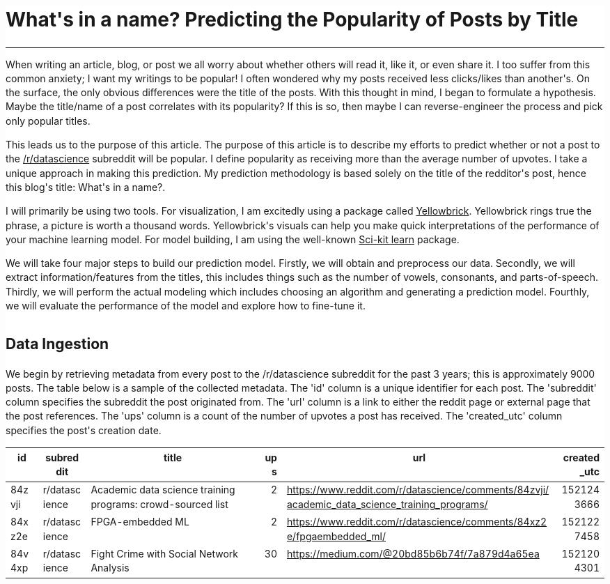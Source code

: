 
# What's in a name?  Predicting the Popularity of Posts by Title

----------------------------------------------------------------------------------------------------

When writing an article, blog, or post we all worry about whether others will read it, like it, or even share it.  I too suffer from this common anxiety; I want my writings to be popular!  I often wondered why my posts received less clicks/likes than another's.  On the surface, the only obvious differences were the title of the posts.  With this thought in mind, I began to formulate a hypothesis.  Maybe the title/name of a post correlates with its popularity?  If this is so, then maybe I can reverse-engineer the process and pick only popular titles.

This leads us to the purpose of this article. The purpose of this article is to describe my efforts to predict whether or not a post to the [/r/datascience](https://www.reddit.com/r/datascience) subreddit will be popular. I define popularity as receiving more than the average number of upvotes.  I take a unique approach in making this prediction.  My prediction methodology is based solely on the title of the redditor's post, hence this blog's title: What's in a name?.  

I will primarily be using two tools.  For visualization, I am excitedly using a package called [Yellowbrick](http://www.scikit-yb.org/en/latest/).  Yellowbrick rings true the phrase, a picture is worth a thousand words.  Yellowbrick's visuals can help you make quick interpretations of the performance of your machine learning model.  For model building, I am using the well-known [Sci-kit learn](http://scikit-learn.org/stable/) package.

We will take four major steps to build our prediction model.  Firstly, we will obtain and preprocess our data.  Secondly, we will extract information/features from the titles, this includes things such as the number of vowels, consonants, and parts-of-speech.  Thirdly, we will perform the actual modeling which includes choosing an algorithm and generating a prediction model.  Fourthly, we will evaluate the performance of the model and explore how to fine-tune it.

## Data Ingestion
We begin by retrieving metadata from every post to the /r/datascience subreddit for the past 3 years; this is approximately 9000 posts.  The table below is a sample of the collected metadata.  The 'id' column is a unique identifier for each post.  The 'subreddit' column specifies the subreddit the post originated from.  The 'url' column is a link to either the reddit page or external page that the post references.  The 'ups' column is a count of the number of upvotes a post has received.  The 'created_utc' column specifies the post's creation date.  


|  id  |  subreddit  |                                                                                                                                                   title                                                                                                                                                   |ups|                                                                                                                                url                                                                                                                                |created_utc|
|------|-------------|-----------------------------------------------------------------------------------------------------------------------------------------------------------------------------------------------------------------------------------------------------------------------------------------------------------|--:|-------------------------------------------------------------------------------------------------------------------------------------------------------------------------------------------------------------------------------------------------------------------|----------:|
|84zvji|r/datascience|Academic data science training programs: crowd-sourced list                                                                                                                                                                                                                                                |  2|https://www.reddit.com/r/datascience/comments/84zvji/academic_data_science_training_programs/                                                                                                                                                                      | 1521243666|
|84xz2e|r/datascience|FPGA-embedded ML                                                                                                                                                                                                                                                                                           |  2|https://www.reddit.com/r/datascience/comments/84xz2e/fpgaembedded_ml/                                                                                                                                                                                              | 1521227458|
|84v4xp|r/datascience|Fight Crime with Social Network Analysis                                                                                                                                                                                                                                                                   | 30|https://medium.com/@20bd85b6b74f/7a879d4a65ea                                                                                                                                                                                                                      | 1521204301|

